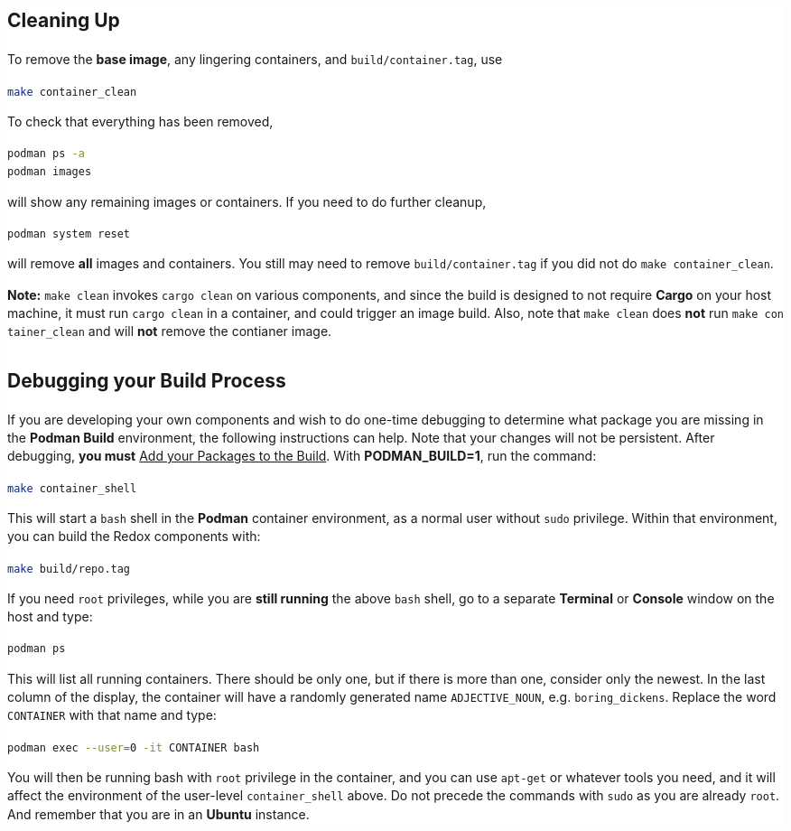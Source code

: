 ## Cleaning Up

To remove the **base image**, any lingering containers, and `build/container.tag`, use
```sh
make container_clean
```

To check that everything has been removed,
```sh
podman ps -a
podman images
```
will show any remaining images or containers. If you need to do further cleanup,
```
podman system reset
```
will remove **all** images and containers. You still may need to remove `build/container.tag` if you did not do `make container_clean`.

**Note:** `make clean` invokes `cargo clean` on various components, and since the build is designed to not require **Cargo** on your host machine, it must run `cargo clean` in a container, and could trigger an image build. Also, note that `make clean` does **not** run `make container_clean` and will **not** remove the contianer image.

## Debugging your Build Process

If you are developing your own components and wish to do one-time debugging to determine what package you are missing in the **Podman Build** environment, the following instructions can help. Note that your changes will not be persistent. After debugging, **you must** [Add your Packages to the Build](#adding-packages-to-the-build). With **PODMAN_BUILD=1**, run the command:
```sh
make container_shell
```

This will start a `bash` shell in the **Podman** container environment, as a normal user without `sudo` privilege. Within that environment, you can build the Redox components with:
```sh
make build/repo.tag
```

If you need `root` privileges, while you are **still running** the above `bash` shell, go to a separate **Terminal** or **Console** window on the host and type:
```sh
podman ps
```

This will list all running containers. There should be only one, but if there is more than one, consider only the newest. In the last column of the display, the container will have a randomly generated name `ADJECTIVE_NOUN`, e.g. `boring_dickens`. Replace the word `CONTAINER` with that name and type:

```sh
podman exec --user=0 -it CONTAINER bash
```

You will then be running bash with `root` privilege in the container, and you can use `apt-get` or whatever tools you need, and it will affect the environment of the user-level `container_shell` above. Do not precede the commands with `sudo` as you are already `root`. And remember that you are in an **Ubuntu** instance.
